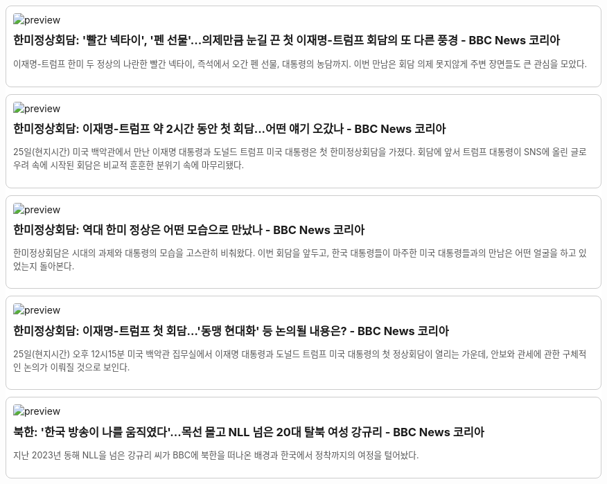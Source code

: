 
<div style="border:1px solid #ccc;padding:10px;margin:10px 0;border-radius:8px;">
  <a href="https://www.bbc.com/korean/articles/c04rklxg3x2o" target="_blank" style="text-decoration:none;color:inherit;">
    <img src="https://ichef.bbci.co.uk/news/1024/branded_korean/7f36/live/bd71b2a0-8213-11f0-83cc-c5da98c419b8.jpg" alt="preview" style="width:100%;max-width:500px;border-radius:4px;" />
<h3 style="margin:0.5em 0 0.2em;">한미정상회담: '빨간 넥타이', '펜 선물'...의제만큼 눈길 끈 첫 이재명-트럼프 회담의 또 다른 풍경 - BBC News 코리아</h3>
<p style="color:#555;font-size:0.9em;">이재명-트럼프 한미 두 정상의 나란한 빨간 넥타이, 즉석에서 오간 펜 선물, 대통령의 농담까지. 이번 만남은 회담 의제 못지않게 주변 장면들도 큰 관심을 모았다.</p>
  </a>
</div>


<div style="border:1px solid #ccc;padding:10px;margin:10px 0;border-radius:8px;">
  <a href="https://www.bbc.com/korean/articles/c2014gje0w7o" target="_blank" style="text-decoration:none;color:inherit;">
    <img src="https://ichef.bbci.co.uk/news/1024/branded_korean/ffac/live/055a1510-8211-11f0-83cc-c5da98c419b8.jpg" alt="preview" style="width:100%;max-width:500px;border-radius:4px;" />
<h3 style="margin:0.5em 0 0.2em;">한미정상회담: 이재명-트럼프 약 2시간 동안 첫 회담...어떤 얘기 오갔나 - BBC News 코리아</h3>
<p style="color:#555;font-size:0.9em;">25일(현지시간) 미국 백악관에서 만난 이재명 대통령과 도널드 트럼프 미국 대통령은 첫 한미정상회담을 가졌다. 회담에 앞서 트럼프 대통령이 SNS에 올린 글로 우려 속에 시작된 회담은 비교적 훈훈한 분위기 속에 마무리됐다. </p>
  </a>
</div>


<div style="border:1px solid #ccc;padding:10px;margin:10px 0;border-radius:8px;">
  <a href="https://www.bbc.com/korean/articles/c1w8y58rxg5o" target="_blank" style="text-decoration:none;color:inherit;">
    <img src="https://ichef.bbci.co.uk/news/1024/branded_korean/8441/live/b132fed0-8188-11f0-ab3e-bd52082cd0ae.jpg" alt="preview" style="width:100%;max-width:500px;border-radius:4px;" />
<h3 style="margin:0.5em 0 0.2em;">한미정상회담: 역대 한미 정상은 어떤 모습으로 만났나 - BBC News 코리아</h3>
<p style="color:#555;font-size:0.9em;">한미정상회담은 시대의 과제와 대통령의 모습을 고스란히 비춰왔다. 이번 회담을 앞두고, 한국 대통령들이 마주한 미국 대통령들과의 만남은 어떤 얼굴을 하고 있었는지 돌아본다.</p>
  </a>
</div>


<div style="border:1px solid #ccc;padding:10px;margin:10px 0;border-radius:8px;">
  <a href="https://www.bbc.com/korean/articles/cpqv33e59plo" target="_blank" style="text-decoration:none;color:inherit;">
    <img src="https://ichef.bbci.co.uk/news/1024/branded_korean/a5dc/live/0a641740-8194-11f0-ab3e-bd52082cd0ae.jpg" alt="preview" style="width:100%;max-width:500px;border-radius:4px;" />
<h3 style="margin:0.5em 0 0.2em;">한미정상회담: 이재명-트럼프 첫 회담…'동맹 현대화' 등 논의될 내용은? - BBC News 코리아</h3>
<p style="color:#555;font-size:0.9em;">25일(현지시간) 오후 12시15분 미국 백악관 집무실에서 이재명 대통령과 도널드 트럼프 미국 대통령의 첫 정상회담이 열리는 가운데, 안보와 관세에 관한 구체적인 논의가 이뤄질 것으로 보인다.</p>
  </a>
</div>


<div style="border:1px solid #ccc;padding:10px;margin:10px 0;border-radius:8px;">
  <a href="https://www.bbc.com/korean/articles/cpdj5j1v88vo" target="_blank" style="text-decoration:none;color:inherit;">
    <img src="https://ichef.bbci.co.uk/news/1024/branded_korean/34e8/live/3f4ac810-7f1d-11f0-83cc-c5da98c419b8.png" alt="preview" style="width:100%;max-width:500px;border-radius:4px;" />
<h3 style="margin:0.5em 0 0.2em;">북한: '한국 방송이 나를 움직였다'...목선 몰고 NLL 넘은 20대 탈북 여성 강규리 - BBC News 코리아</h3>
<p style="color:#555;font-size:0.9em;">지난 2023년 동해 NLL을 넘은 강규리 씨가 BBC에 북한을 떠나온 배경과 한국에서 정착까지의 여정을 털어놨다. </p>
  </a>
</div>
